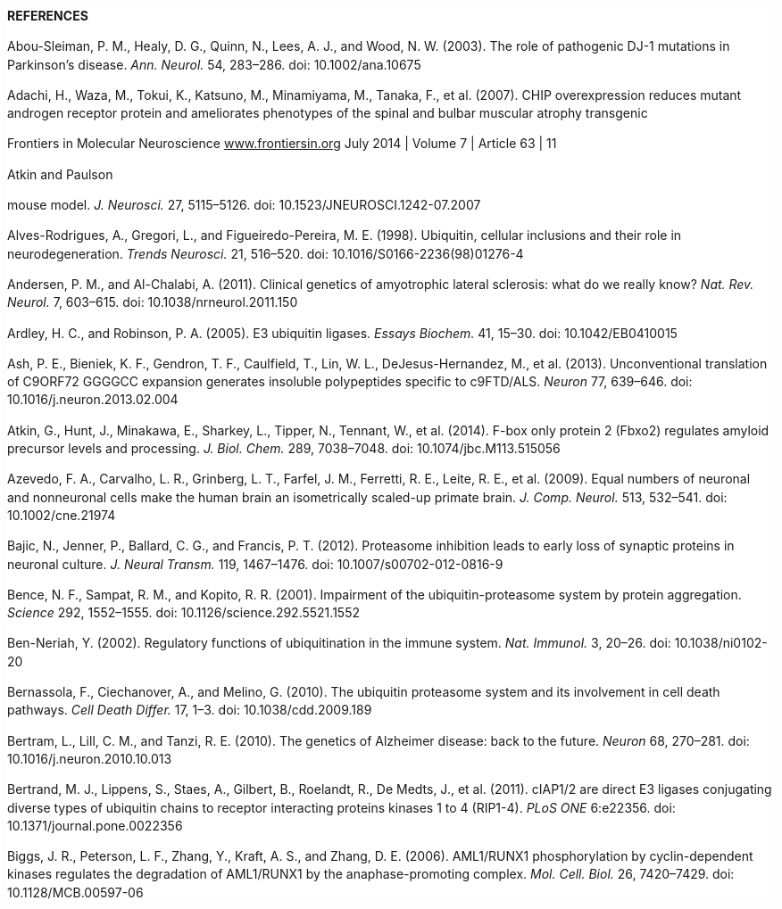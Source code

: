 **REFERENCES**

Abou-Sleiman, P. M., Healy, D. G., Quinn, N., Lees, A. J., and Wood, N. W. (2003). The role of pathogenic DJ-1 mutations in Parkinson’s disease. *Ann. Neurol.* 54, 283–286. doi: 10.1002/ana.10675

Adachi, H., Waza, M., Tokui, K., Katsuno, M., Minamiyama, M., Tanaka, F., et al. (2007). CHIP overexpression reduces mutant androgen receptor protein and ameliorates phenotypes of the spinal and bulbar muscular atrophy transgenic

Frontiers in Molecular Neuroscience www.frontiersin.org July 2014 | Volume 7 | Article 63 | 11

Atkin and Paulson

mouse model. *J. Neurosci.* 27, 5115–5126. doi: 10.1523/JNEUROSCI.1242-07.2007

Alves-Rodrigues, A., Gregori, L., and Figueiredo-Pereira, M. E. (1998). Ubiquitin, cellular inclusions and their role in neurodegeneration. *Trends Neurosci.* 21, 516–520. doi: 10.1016/S0166-2236(98)01276-4

Andersen, P. M., and Al-Chalabi, A. (2011). Clinical genetics of amyotrophic lateral sclerosis: what do we really know? *Nat. Rev. Neurol.* 7, 603–615. doi: 10.1038/nrneurol.2011.150

Ardley, H. C., and Robinson, P. A. (2005). E3 ubiquitin ligases. *Essays Biochem.* 41, 15–30. doi: 10.1042/EB0410015

Ash, P. E., Bieniek, K. F., Gendron, T. F., Caulfield, T., Lin, W. L., DeJesus-Hernandez, M., et al. (2013). Unconventional translation of C9ORF72 GGGGCC expansion generates insoluble polypeptides specific to c9FTD/ALS. *Neuron* 77, 639–646. doi: 10.1016/j.neuron.2013.02.004

Atkin, G., Hunt, J., Minakawa, E., Sharkey, L., Tipper, N., Tennant, W., et al. (2014). F-box only protein 2 (Fbxo2) regulates amyloid precursor levels and processing. *J. Biol. Chem.* 289, 7038–7048. doi: 10.1074/jbc.M113.515056

Azevedo, F. A., Carvalho, L. R., Grinberg, L. T., Farfel, J. M., Ferretti, R. E., Leite, R. E., et al. (2009). Equal numbers of neuronal and nonneuronal cells make the human brain an isometrically scaled-up primate brain. *J. Comp. Neurol.* 513, 532–541. doi: 10.1002/cne.21974

Bajic, N., Jenner, P., Ballard, C. G., and Francis, P. T. (2012). Proteasome inhibition leads to early loss of synaptic proteins in neuronal culture. *J. Neural Transm.* 119, 1467–1476. doi: 10.1007/s00702-012-0816-9

Bence, N. F., Sampat, R. M., and Kopito, R. R. (2001). Impairment of the ubiquitin-proteasome system by protein aggregation. *Science* 292, 1552–1555. doi: 10.1126/science.292.5521.1552

Ben-Neriah, Y. (2002). Regulatory functions of ubiquitination in the immune system. *Nat. Immunol.* 3, 20–26. doi: 10.1038/ni0102-20

Bernassola, F., Ciechanover, A., and Melino, G. (2010). The ubiquitin proteasome system and its involvement in cell death pathways. *Cell Death Differ.* 17, 1–3. doi: 10.1038/cdd.2009.189

Bertram, L., Lill, C. M., and Tanzi, R. E. (2010). The genetics of Alzheimer disease: back to the future. *Neuron* 68, 270–281. doi: 10.1016/j.neuron.2010.10.013

Bertrand, M. J., Lippens, S., Staes, A., Gilbert, B., Roelandt, R., De Medts, J., et al. (2011). cIAP1/2 are direct E3 ligases conjugating diverse types of ubiquitin chains to receptor interacting proteins kinases 1 to 4 (RIP1-4). *PLoS ONE* 6:e22356. doi: 10.1371/journal.pone.0022356

Biggs, J. R., Peterson, L. F., Zhang, Y., Kraft, A. S., and Zhang, D. E. (2006). AML1/RUNX1 phosphorylation by cyclin-dependent kinases regulates the degradation of AML1/RUNX1 by the anaphase-promoting complex. *Mol. Cell. Biol.* 26, 7420–7429. doi: 10.1128/MCB.00597-06

